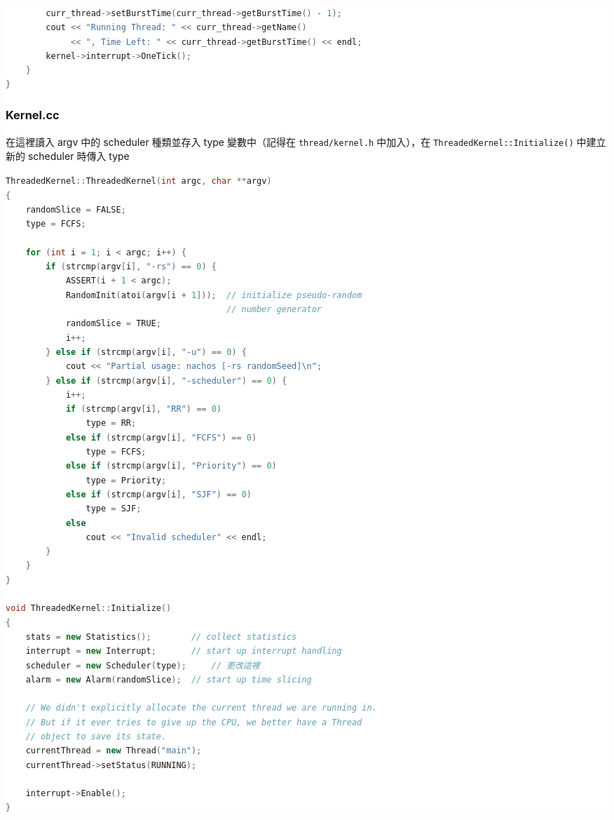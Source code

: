 ```cpp
        curr_thread->setBurstTime(curr_thread->getBurstTime() - 1);
        cout << "Running Thread: " << curr_thread->getName()
             << ", Time Left: " << curr_thread->getBurstTime() << endl;
        kernel->interrupt->OneTick();
    }
}
```

### Kernel.cc

在這裡讀入 argv 中的 scheduler 種類並存入 type 變數中（記得在 `thread/kernel.h` 中加入），在 `ThreadedKernel::Initialize()` 中建立新的 scheduler 時傳入 type

```cpp
ThreadedKernel::ThreadedKernel(int argc, char **argv)
{
    randomSlice = FALSE;
    type = FCFS;

    for (int i = 1; i < argc; i++) {
        if (strcmp(argv[i], "-rs") == 0) {
            ASSERT(i + 1 < argc);
            RandomInit(atoi(argv[i + 1]));  // initialize pseudo-random
                                            // number generator
            randomSlice = TRUE;
            i++;
        } else if (strcmp(argv[i], "-u") == 0) {
            cout << "Partial usage: nachos [-rs randomSeed]\n";
        } else if (strcmp(argv[i], "-scheduler") == 0) {
            i++;
            if (strcmp(argv[i], "RR") == 0)
                type = RR;
            else if (strcmp(argv[i], "FCFS") == 0)
                type = FCFS;
            else if (strcmp(argv[i], "Priority") == 0)
                type = Priority;
            else if (strcmp(argv[i], "SJF") == 0)
                type = SJF;
            else
                cout << "Invalid scheduler" << endl;
        }
    }
}

void ThreadedKernel::Initialize()
{
    stats = new Statistics();        // collect statistics
    interrupt = new Interrupt;       // start up interrupt handling
    scheduler = new Scheduler(type);     // 更改這裡
    alarm = new Alarm(randomSlice);  // start up time slicing

    // We didn't explicitly allocate the current thread we are running in.
    // But if it ever tries to give up the CPU, we better have a Thread
    // object to save its state.
    currentThread = new Thread("main");
    currentThread->setStatus(RUNNING);

    interrupt->Enable();
}
```
